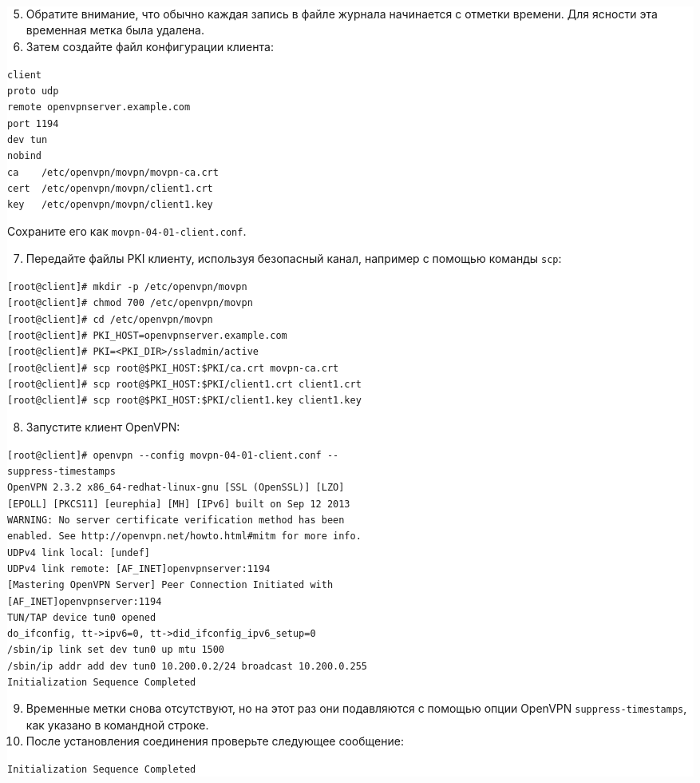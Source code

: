 5.  Обратите внимание, что обычно каждая запись в файле журнала начинается с отметки времени. Для ясности эта временная метка была удалена.
6. Затем создайте файл конфигурации клиента:

```
client
proto udp
remote openvpnserver.example.com
port 1194
dev tun
nobind
ca    /etc/openvpn/movpn/movpn-ca.crt
cert  /etc/openvpn/movpn/client1.crt
key   /etc/openvpn/movpn/client1.key
```

Сохраните его как `movpn-04-01-client.conf`.

7.  Передайте файлы PKI клиенту, используя безопасный канал, например с помощью команды `scp`:

```
[root@client]# mkdir -p /etc/openvpn/movpn
[root@client]# chmod 700 /etc/openvpn/movpn
[root@client]# cd /etc/openvpn/movpn
[root@client]# PKI_HOST=openvpnserver.example.com
[root@client]# PKI=<PKI_DIR>/ssladmin/active
[root@client]# scp root@$PKI_HOST:$PKI/ca.crt movpn-ca.crt
[root@client]# scp root@$PKI_HOST:$PKI/client1.crt client1.crt
[root@client]# scp root@$PKI_HOST:$PKI/client1.key client1.key
```

8. Запустите клиент OpenVPN:

```
[root@client]# openvpn --config movpn-04-01-client.conf --
suppress-timestamps
OpenVPN 2.3.2 x86_64-redhat-linux-gnu [SSL (OpenSSL)] [LZO]
[EPOLL] [PKCS11] [eurephia] [MH] [IPv6] built on Sep 12 2013
WARNING: No server certificate verification method has been
enabled. See http://openvpn.net/howto.html#mitm for more info.
UDPv4 link local: [undef]
UDPv4 link remote: [AF_INET]openvpnserver:1194
[Mastering OpenVPN Server] Peer Connection Initiated with
[AF_INET]openvpnserver:1194
TUN/TAP device tun0 opened
do_ifconfig, tt->ipv6=0, tt->did_ifconfig_ipv6_setup=0
/sbin/ip link set dev tun0 up mtu 1500
/sbin/ip addr add dev tun0 10.200.0.2/24 broadcast 10.200.0.255
Initialization Sequence Completed
```

9.  Временные метки снова отсутствуют, но на этот раз они подавляются с помощью опции OpenVPN `suppress-timestamps`, как указано в командной строке.
10. После установления соединения проверьте следующее сообщение:

```
Initialization Sequence Completed
```
